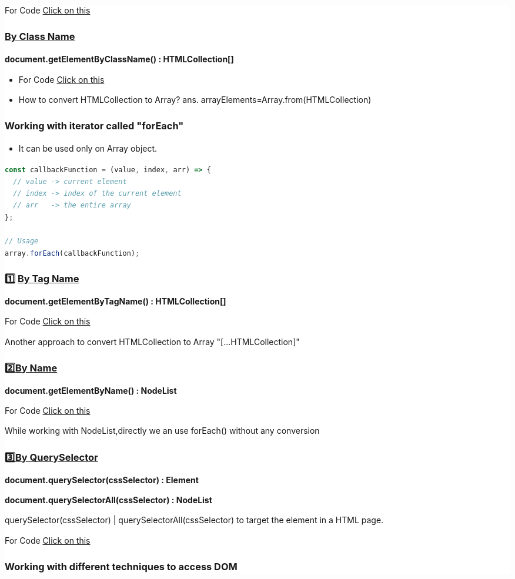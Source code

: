 For Code <a href="../JavaScript examples/using-id-code.html">Click on this</a>

### <u>By Class Name</u>

**document.getElementByClassName() : HTMLCollection[]**

- For Code <a href="../JavaScript examples/using-class-code.html">Click on this</a>

- How to convert HTMLCollection to Array?
  ans. arrayElements=Array.from(HTMLCollection)

### Working with iterator called "forEach"

- It can be used only on Array object.

```js
const callbackFunction = (value, index, arr) => {
  // value -> current element
  // index -> index of the current element
  // arr   -> the entire array
};

// Usage
array.forEach(callbackFunction);
```

### 1️⃣ <u>By Tag Name</u>

**document.getElementByTagName() : HTMLCollection[]**

For Code <a href="../JavaScript examples/using-tag-name.html">Click on this</a>

Another approach to convert HTMLCollection to Array "[...HTMLCollection]"

### 2️⃣<u>By Name</u>

**document.getElementByName() : NodeList**

For Code <a href="../JavaScript examples/using-name-code.html">Click on this</a>

While working with NodeList,directly we an use forEach() without any conversion

### 3️⃣<u>By QuerySelector</u>

**document.querySelector(cssSelector) : Element**

**document.querySelectorAll(cssSelector) : NodeList**

querySelector(cssSelector) | querySelectorAll(cssSelector) to target the element in a HTML page.

For Code <a href="../JavaScript examples/querySelector-code.html">Click on this</a>

### Working with different techniques to access DOM


  [ID]: 101,